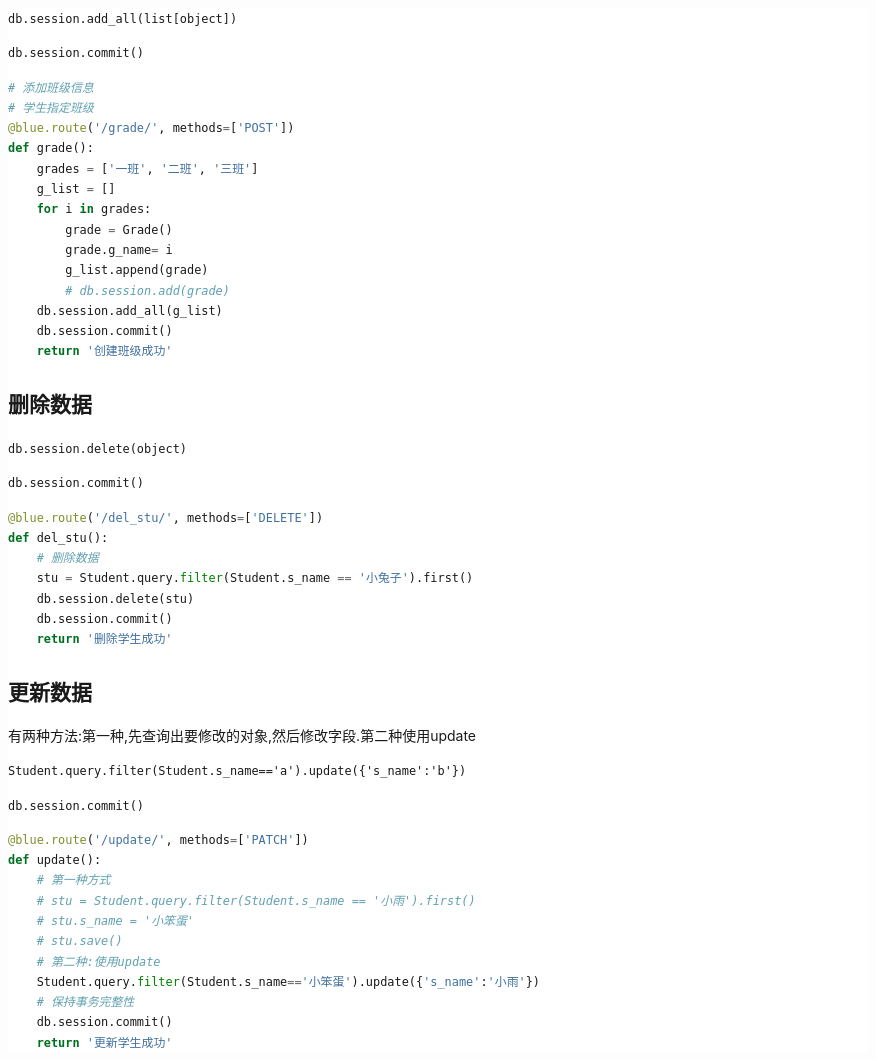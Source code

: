 `db.session.add_all(list[object])`

`db.session.commit()`

````python
# 添加班级信息
# 学生指定班级
@blue.route('/grade/', methods=['POST'])
def grade():
    grades = ['一班', '二班', '三班']
    g_list = []
    for i in grades:
        grade = Grade()
        grade.g_name= i
        g_list.append(grade)
        # db.session.add(grade)
    db.session.add_all(g_list)
    db.session.commit()
    return '创建班级成功'
````



## 删除数据

`db.session.delete(object)`

`db.session.commit()`

```python
@blue.route('/del_stu/', methods=['DELETE'])
def del_stu():
    # 删除数据
    stu = Student.query.filter(Student.s_name == '小兔子').first()
    db.session.delete(stu)
    db.session.commit()
    return '删除学生成功'
```

## 更新数据

  有两种方法:第一种,先查询出要修改的对象,然后修改字段.第二种使用update

`Student.query.filter(Student.s_name=='a').update({'s_name':'b'})`

`db.session.commit()`



```python
@blue.route('/update/', methods=['PATCH'])
def update():
    # 第一种方式
    # stu = Student.query.filter(Student.s_name == '小雨').first()
    # stu.s_name = '小笨蛋'
    # stu.save()
    # 第二种:使用update
    Student.query.filter(Student.s_name=='小笨蛋').update({'s_name':'小雨'})
    # 保持事务完整性
    db.session.commit()
    return '更新学生成功'
```
